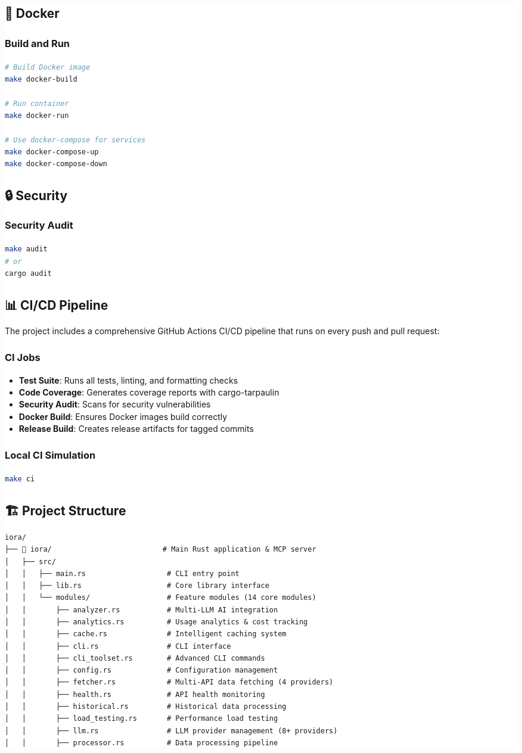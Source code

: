 ## 🐳 Docker

### Build and Run
```bash
# Build Docker image
make docker-build

# Run container
make docker-run

# Use docker-compose for services
make docker-compose-up
make docker-compose-down
```

## 🔒 Security

### Security Audit
```bash
make audit
# or
cargo audit
```

## 📊 CI/CD Pipeline

The project includes a comprehensive GitHub Actions CI/CD pipeline that runs on every push and pull request:

### CI Jobs
- **Test Suite**: Runs all tests, linting, and formatting checks
- **Code Coverage**: Generates coverage reports with cargo-tarpaulin
- **Security Audit**: Scans for security vulnerabilities
- **Docker Build**: Ensures Docker images build correctly
- **Release Build**: Creates release artifacts for tagged commits

### Local CI Simulation
```bash
make ci
```

## 🏗️ Project Structure

```
iora/
├── 📁 iora/                          # Main Rust application & MCP server
│   ├── src/
│   │   ├── main.rs                   # CLI entry point
│   │   ├── lib.rs                    # Core library interface
│   │   └── modules/                  # Feature modules (14 core modules)
│   │       ├── analyzer.rs           # Multi-LLM AI integration
│   │       ├── analytics.rs          # Usage analytics & cost tracking
│   │       ├── cache.rs              # Intelligent caching system
│   │       ├── cli.rs                # CLI interface
│   │       ├── cli_toolset.rs        # Advanced CLI commands
│   │       ├── config.rs             # Configuration management
│   │       ├── fetcher.rs            # Multi-API data fetching (4 providers)
│   │       ├── health.rs             # API health monitoring
│   │       ├── historical.rs         # Historical data processing
│   │       ├── load_testing.rs       # Performance load testing
│   │       ├── llm.rs                # LLM provider management (8+ providers)
│   │       ├── processor.rs          # Data processing pipeline
```